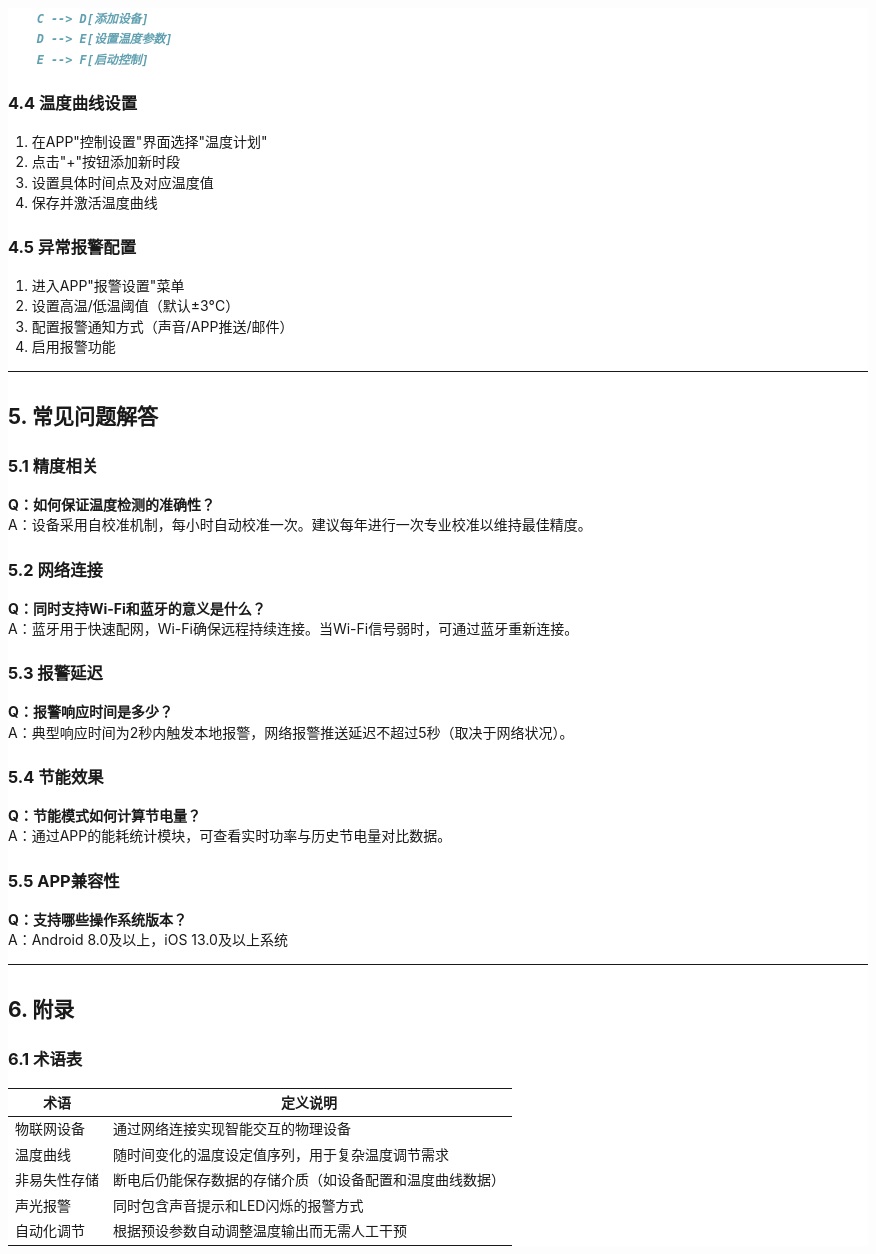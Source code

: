 ```markdown
    C --> D[添加设备]
    D --> E[设置温度参数]
    E --> F[启动控制]
```

### 4.4 温度曲线设置
1. 在APP"控制设置"界面选择"温度计划"  
2. 点击"+"按钮添加新时段  
3. 设置具体时间点及对应温度值  
4. 保存并激活温度曲线  

### 4.5 异常报警配置
1. 进入APP"报警设置"菜单  
2. 设置高温/低温阈值（默认±3°C）  
3. 配置报警通知方式（声音/APP推送/邮件）  
4. 启用报警功能  

---

## 5. 常见问题解答
### 5.1 精度相关
**Q：如何保证温度检测的准确性？**  
A：设备采用自校准机制，每小时自动校准一次。建议每年进行一次专业校准以维持最佳精度。

### 5.2 网络连接
**Q：同时支持Wi-Fi和蓝牙的意义是什么？**  
A：蓝牙用于快速配网，Wi-Fi确保远程持续连接。当Wi-Fi信号弱时，可通过蓝牙重新连接。

### 5.3 报警延迟
**Q：报警响应时间是多少？**  
A：典型响应时间为2秒内触发本地报警，网络报警推送延迟不超过5秒（取决于网络状况）。

### 5.4 节能效果
**Q：节能模式如何计算节电量？**  
A：通过APP的能耗统计模块，可查看实时功率与历史节电量对比数据。

### 5.5 APP兼容性
**Q：支持哪些操作系统版本？**  
A：Android 8.0及以上，iOS 13.0及以上系统  

---

## 6. 附录
### 6.1 术语表
| 术语               | 定义说明                                                                 |
|---------------------|--------------------------------------------------------------------------|
| 物联网设备         | 通过网络连接实现智能交互的物理设备                                       |
| 温度曲线           | 随时间变化的温度设定值序列，用于复杂温度调节需求                         |
| 非易失性存储       | 断电后仍能保存数据的存储介质（如设备配置和温度曲线数据）                 |
| 声光报警           | 同时包含声音提示和LED闪烁的报警方式                                     |
| 自动化调节          | 根据预设参数自动调整温度输出而无需人工干预                              |
